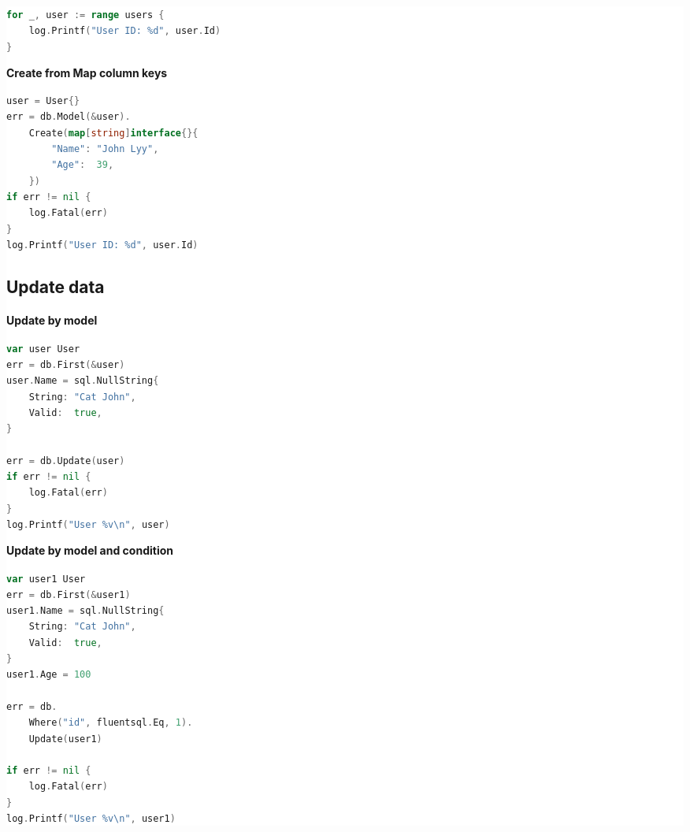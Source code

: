 ```go
for _, user := range users {
    log.Printf("User ID: %d", user.Id)
}
```

**Create from Map column keys**
```go
user = User{}
err = db.Model(&user).
	Create(map[string]interface{}{
        "Name": "John Lyy",
        "Age":  39,
    })
if err != nil {
    log.Fatal(err)
}
log.Printf("User ID: %d", user.Id)
```

## Update data

**Update by model**
```go
var user User
err = db.First(&user)
user.Name = sql.NullString{
    String: "Cat John",
    Valid:  true,
}

err = db.Update(user)
if err != nil {
    log.Fatal(err)
}
log.Printf("User %v\n", user)
```

**Update by model and condition**
```go
var user1 User
err = db.First(&user1)
user1.Name = sql.NullString{
    String: "Cat John",
    Valid:  true,
}
user1.Age = 100

err = db.
    Where("id", fluentsql.Eq, 1).
    Update(user1)

if err != nil {
    log.Fatal(err)
}
log.Printf("User %v\n", user1)
```
